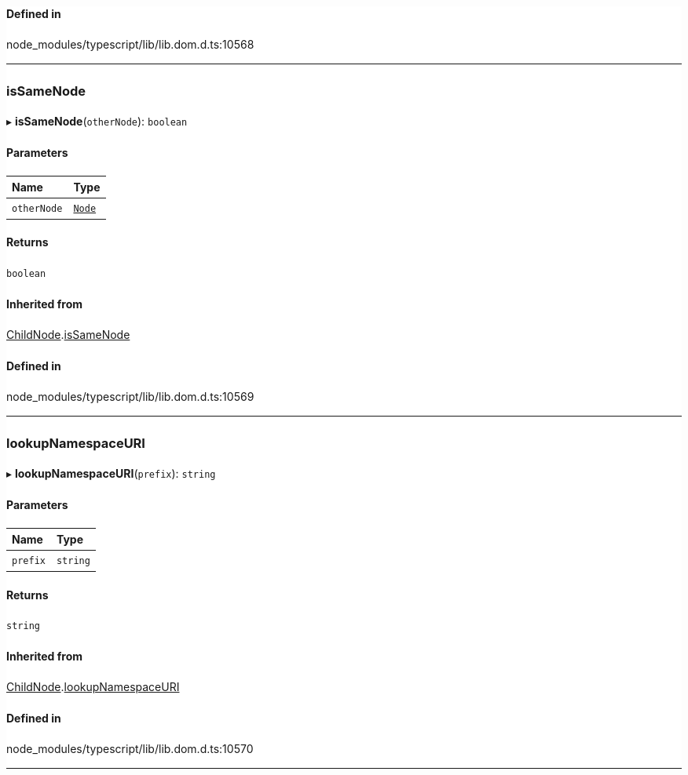 #### Defined in

node_modules/typescript/lib/lib.dom.d.ts:10568

___

### isSameNode

▸ **isSameNode**(`otherNode`): `boolean`

#### Parameters

| Name | Type |
| :------ | :------ |
| `otherNode` | [`Node`](../modules/akashaproject_design_system._internal_.md#node) |

#### Returns

`boolean`

#### Inherited from

[ChildNode](akashaproject_design_system._internal_.ChildNode.md).[isSameNode](akashaproject_design_system._internal_.ChildNode.md#issamenode)

#### Defined in

node_modules/typescript/lib/lib.dom.d.ts:10569

___

### lookupNamespaceURI

▸ **lookupNamespaceURI**(`prefix`): `string`

#### Parameters

| Name | Type |
| :------ | :------ |
| `prefix` | `string` |

#### Returns

`string`

#### Inherited from

[ChildNode](akashaproject_design_system._internal_.ChildNode.md).[lookupNamespaceURI](akashaproject_design_system._internal_.ChildNode.md#lookupnamespaceuri)

#### Defined in

node_modules/typescript/lib/lib.dom.d.ts:10570

___
